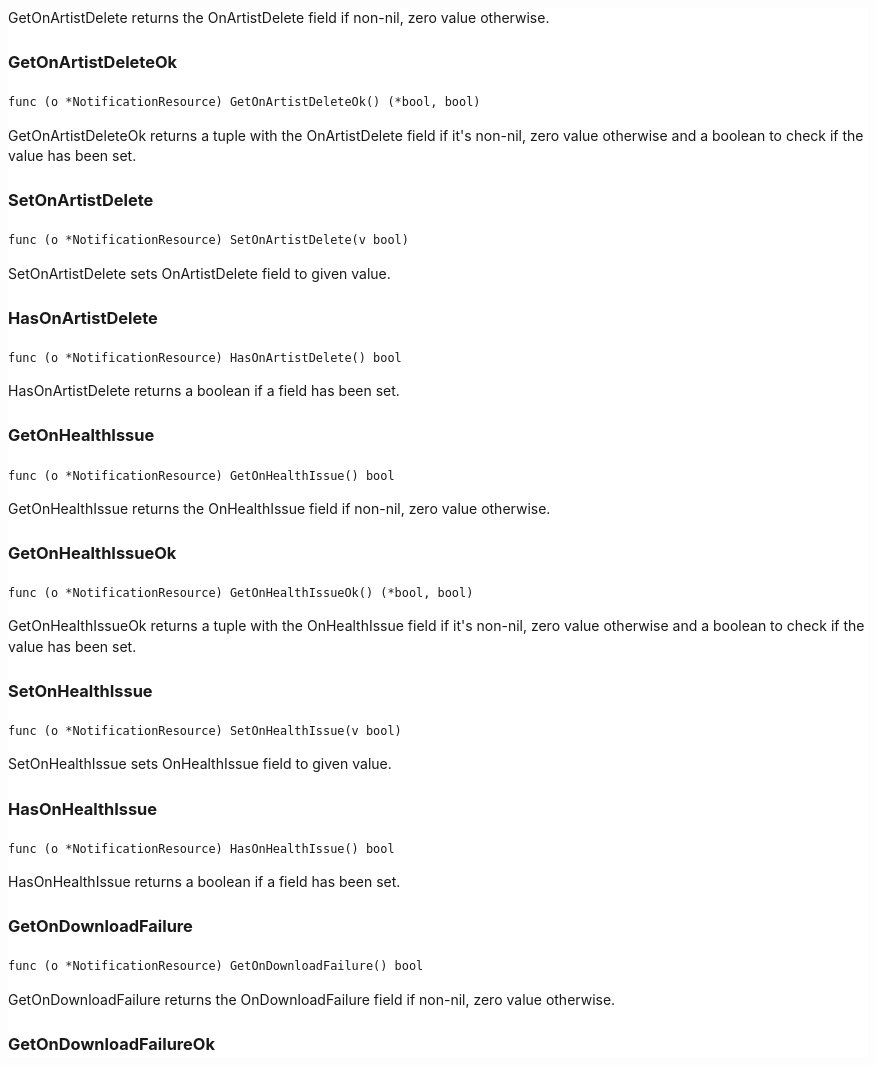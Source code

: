GetOnArtistDelete returns the OnArtistDelete field if non-nil, zero value otherwise.

### GetOnArtistDeleteOk

`func (o *NotificationResource) GetOnArtistDeleteOk() (*bool, bool)`

GetOnArtistDeleteOk returns a tuple with the OnArtistDelete field if it's non-nil, zero value otherwise
and a boolean to check if the value has been set.

### SetOnArtistDelete

`func (o *NotificationResource) SetOnArtistDelete(v bool)`

SetOnArtistDelete sets OnArtistDelete field to given value.

### HasOnArtistDelete

`func (o *NotificationResource) HasOnArtistDelete() bool`

HasOnArtistDelete returns a boolean if a field has been set.

### GetOnHealthIssue

`func (o *NotificationResource) GetOnHealthIssue() bool`

GetOnHealthIssue returns the OnHealthIssue field if non-nil, zero value otherwise.

### GetOnHealthIssueOk

`func (o *NotificationResource) GetOnHealthIssueOk() (*bool, bool)`

GetOnHealthIssueOk returns a tuple with the OnHealthIssue field if it's non-nil, zero value otherwise
and a boolean to check if the value has been set.

### SetOnHealthIssue

`func (o *NotificationResource) SetOnHealthIssue(v bool)`

SetOnHealthIssue sets OnHealthIssue field to given value.

### HasOnHealthIssue

`func (o *NotificationResource) HasOnHealthIssue() bool`

HasOnHealthIssue returns a boolean if a field has been set.

### GetOnDownloadFailure

`func (o *NotificationResource) GetOnDownloadFailure() bool`

GetOnDownloadFailure returns the OnDownloadFailure field if non-nil, zero value otherwise.

### GetOnDownloadFailureOk
